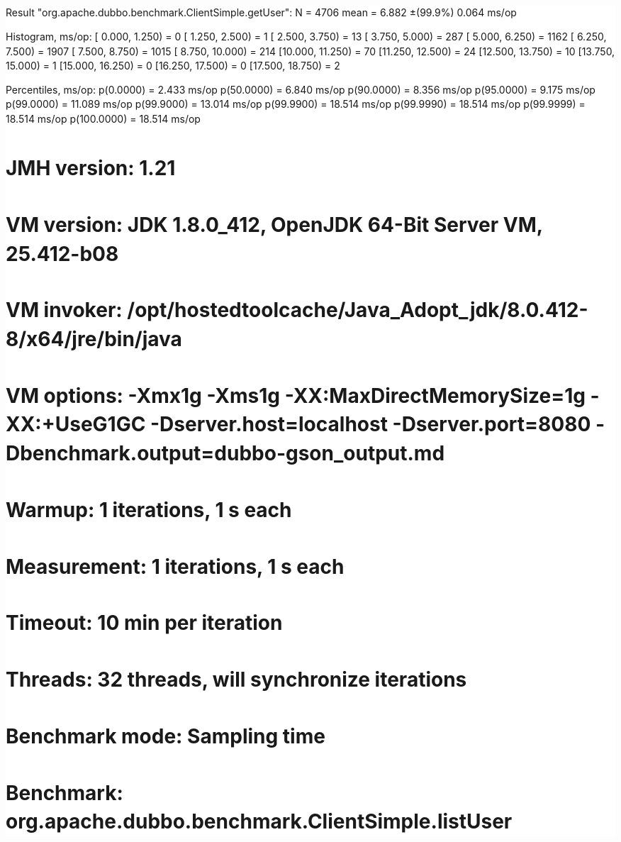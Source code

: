 Result "org.apache.dubbo.benchmark.ClientSimple.getUser":
  N = 4706
  mean =      6.882 ±(99.9%) 0.064 ms/op

  Histogram, ms/op:
    [ 0.000,  1.250) = 0 
    [ 1.250,  2.500) = 1 
    [ 2.500,  3.750) = 13 
    [ 3.750,  5.000) = 287 
    [ 5.000,  6.250) = 1162 
    [ 6.250,  7.500) = 1907 
    [ 7.500,  8.750) = 1015 
    [ 8.750, 10.000) = 214 
    [10.000, 11.250) = 70 
    [11.250, 12.500) = 24 
    [12.500, 13.750) = 10 
    [13.750, 15.000) = 1 
    [15.000, 16.250) = 0 
    [16.250, 17.500) = 0 
    [17.500, 18.750) = 2 

  Percentiles, ms/op:
      p(0.0000) =      2.433 ms/op
     p(50.0000) =      6.840 ms/op
     p(90.0000) =      8.356 ms/op
     p(95.0000) =      9.175 ms/op
     p(99.0000) =     11.089 ms/op
     p(99.9000) =     13.014 ms/op
     p(99.9900) =     18.514 ms/op
     p(99.9990) =     18.514 ms/op
     p(99.9999) =     18.514 ms/op
    p(100.0000) =     18.514 ms/op


# JMH version: 1.21
# VM version: JDK 1.8.0_412, OpenJDK 64-Bit Server VM, 25.412-b08
# VM invoker: /opt/hostedtoolcache/Java_Adopt_jdk/8.0.412-8/x64/jre/bin/java
# VM options: -Xmx1g -Xms1g -XX:MaxDirectMemorySize=1g -XX:+UseG1GC -Dserver.host=localhost -Dserver.port=8080 -Dbenchmark.output=dubbo-gson_output.md
# Warmup: 1 iterations, 1 s each
# Measurement: 1 iterations, 1 s each
# Timeout: 10 min per iteration
# Threads: 32 threads, will synchronize iterations
# Benchmark mode: Sampling time
# Benchmark: org.apache.dubbo.benchmark.ClientSimple.listUser

